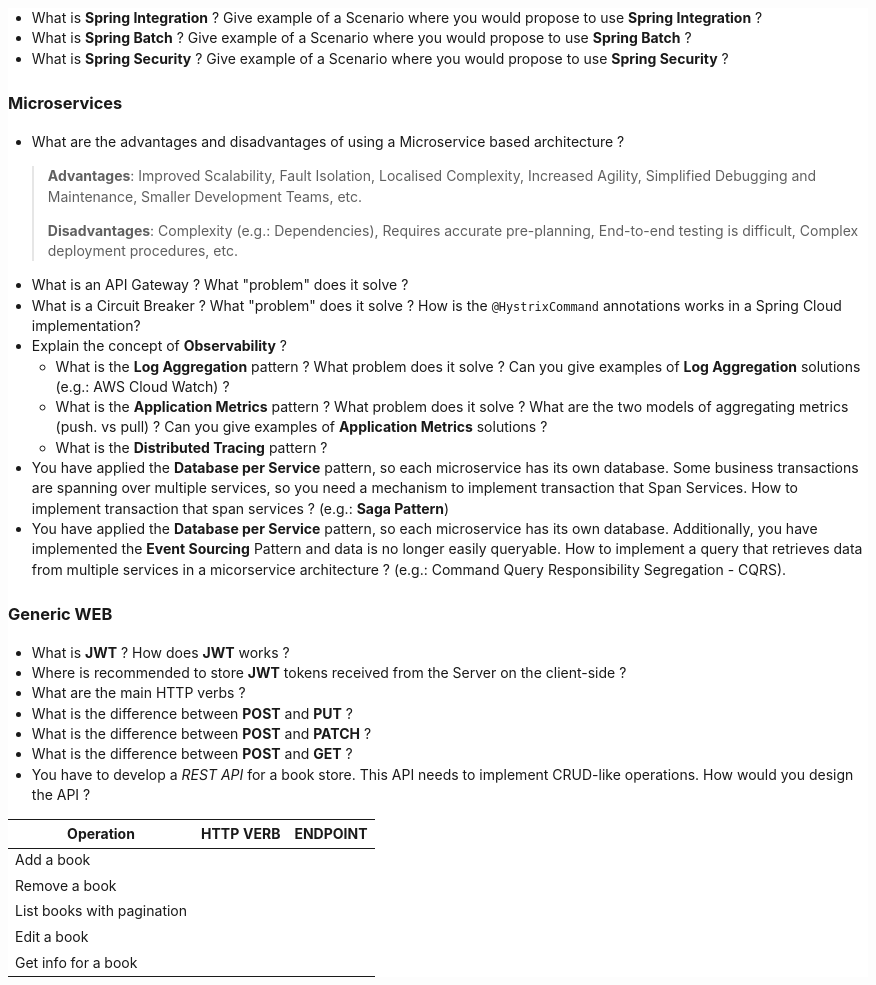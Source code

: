 * What is **Spring Integration** ? Give example of a Scenario where you would propose to use **Spring Integration** ?
* What is **Spring Batch** ? Give example of a Scenario where you would propose to use **Spring Batch** ?
* What is **Spring Security** ? Give example of a Scenario where you would propose to use **Spring Security** ?

### Microservices

* What are the advantages and disadvantages of using a Microservice based architecture ?
> **Advantages**: Improved Scalability, Fault Isolation, Localised Complexity, Increased Agility, Simplified Debugging and Maintenance, Smaller Development Teams, etc.
>
> **Disadvantages**: Complexity (e.g.: Dependencies), Requires accurate pre-planning, End-to-end testing is difficult, Complex deployment procedures, etc. 
* What is an API Gateway ? What "problem" does it solve ?
* What is a Circuit Breaker ? What "problem" does it solve ? How is the `@HystrixCommand` annotations works in a Spring Cloud implementation?
* Explain the concept of **Observability** ?
    * What is the **Log Aggregation** pattern ? What problem does it solve ? Can you give examples of **Log Aggregation** solutions (e.g.: AWS Cloud Watch) ?
    * What is the **Application Metrics** pattern ? What problem does it solve ? What are the two models of aggregating metrics (push. vs pull) ? Can you give examples of **Application Metrics** solutions ?
    * What is the **Distributed Tracing** pattern ?
* You have applied the **Database per Service** pattern, so each microservice has its own database. Some business transactions are spanning over multiple services, so you need a mechanism to implement transaction that Span Services. How to implement transaction that span services ? (e.g.: **Saga Pattern**)
* You have applied the **Database per Service** pattern, so each microservice has its own database. Additionally, you have implemented the **Event Sourcing** Pattern and data is no longer easily queryable. How to implement a query that retrieves data from multiple services in a micorservice architecture ? (e.g.: Command Query Responsibility Segregation - CQRS).    

### Generic WEB

* What is **JWT** ? How does **JWT** works ?
* Where is recommended to store **JWT** tokens received from the Server on the client-side ?
* What are the main HTTP verbs ?
* What is the difference between **POST** and **PUT** ?
* What is the difference between **POST** and **PATCH** ?
* What is the difference between **POST** and **GET** ?
* You have to develop a *REST API* for a book store. This API needs to implement CRUD-like operations. How would you design the API ?

| Operation | HTTP VERB | ENDPOINT |
| --------- | --------- | -------- |
| Add a book | | |
| Remove a book | | |
| List books with pagination | | |
| Edit a book | | |
| Get info for a book | | |

